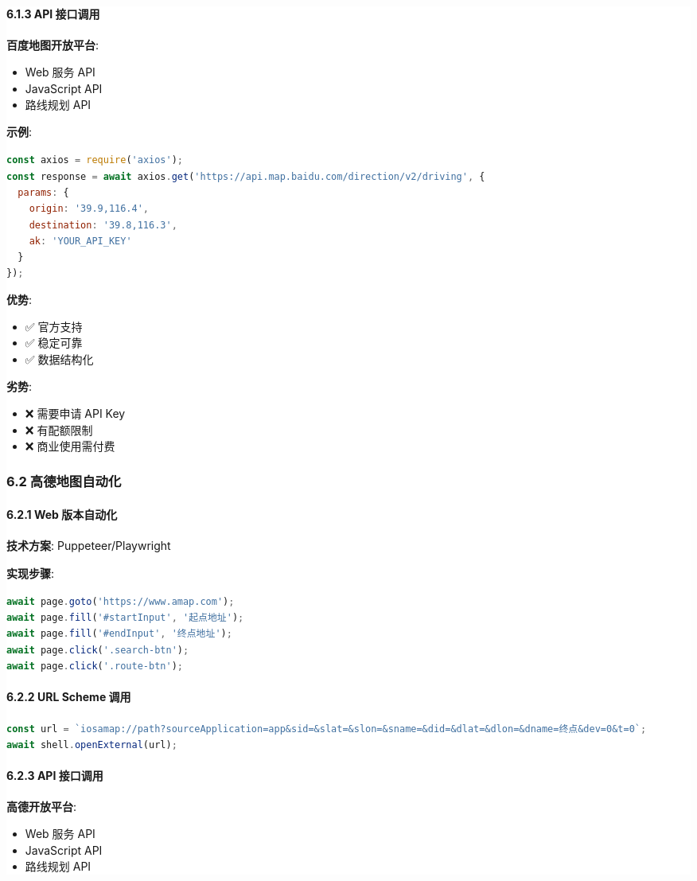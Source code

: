 #### 6.1.3 API 接口调用

**百度地图开放平台**:
- Web 服务 API
- JavaScript API
- 路线规划 API

**示例**:
```javascript
const axios = require('axios');
const response = await axios.get('https://api.map.baidu.com/direction/v2/driving', {
  params: {
    origin: '39.9,116.4',
    destination: '39.8,116.3',
    ak: 'YOUR_API_KEY'
  }
});
```

**优势**:
- ✅ 官方支持
- ✅ 稳定可靠
- ✅ 数据结构化

**劣势**:
- ❌ 需要申请 API Key
- ❌ 有配额限制
- ❌ 商业使用需付费

### 6.2 高德地图自动化

#### 6.2.1 Web 版本自动化

**技术方案**: Puppeteer/Playwright

**实现步骤**:
```javascript
await page.goto('https://www.amap.com');
await page.fill('#startInput', '起点地址');
await page.fill('#endInput', '终点地址');
await page.click('.search-btn');
await page.click('.route-btn');
```

#### 6.2.2 URL Scheme 调用

```javascript
const url = `iosamap://path?sourceApplication=app&sid=&slat=&slon=&sname=&did=&dlat=&dlon=&dname=终点&dev=0&t=0`;
await shell.openExternal(url);
```

#### 6.2.3 API 接口调用

**高德开放平台**:
- Web 服务 API
- JavaScript API
- 路线规划 API
